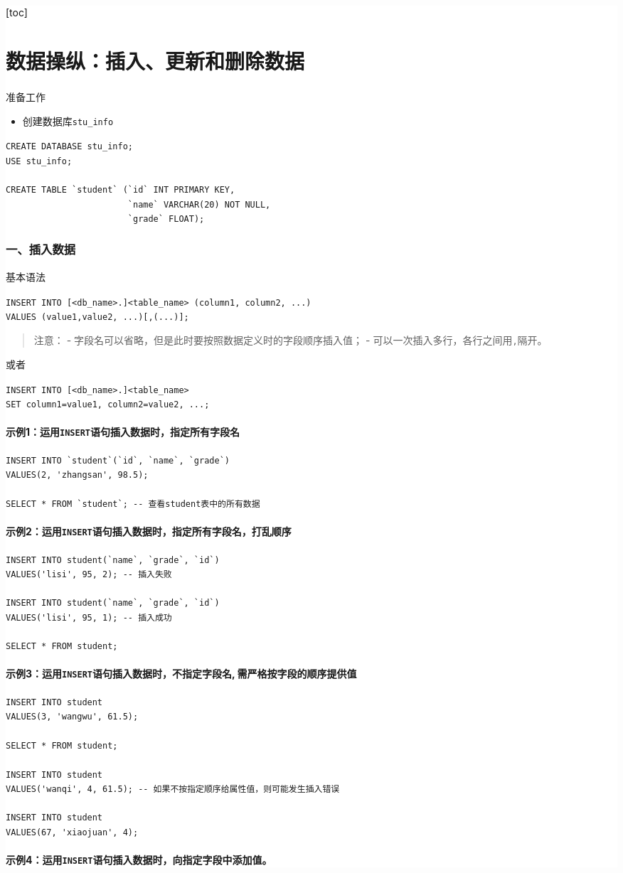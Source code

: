 [toc]

# 数据操纵：插入、更新和删除数据

准备工作
- 创建数据库`stu_info`
```mysql {.line-numbers}
CREATE DATABASE stu_info;
USE stu_info;

CREATE TABLE `student` (`id` INT PRIMARY KEY,
                        `name` VARCHAR(20) NOT NULL,
                        `grade` FLOAT);
```

### 一、插入数据
基本语法
```mysql
INSERT INTO [<db_name>.]<table_name> (column1, column2, ...)
VALUES (value1,value2, ...)[,(...)];
```
> 注意：
    - 字段名可以省略，但是此时要按照数据定义时的字段顺序插入值；
    - 可以一次插入多行，各行之间用`,`隔开。

或者
```mysql
INSERT INTO [<db_name>.]<table_name>
SET column1=value1, column2=value2, ...;
```

#### 示例1：运用`INSERT`语句插入数据时，指定所有字段名
```mysql
INSERT INTO `student`(`id`, `name`, `grade`)
VALUES(2, 'zhangsan', 98.5);

SELECT * FROM `student`; -- 查看student表中的所有数据
```

#### 示例2：运用`INSERT`语句插入数据时，指定所有字段名，打乱顺序
```mysql
INSERT INTO student(`name`, `grade`, `id`)
VALUES('lisi', 95, 2); -- 插入失败

INSERT INTO student(`name`, `grade`, `id`)
VALUES('lisi', 95, 1); -- 插入成功

SELECT * FROM student;
```
#### 示例3：运用`INSERT`语句插入数据时，不指定字段名, 需严格按字段的顺序提供值

```mysql
INSERT INTO student	
VALUES(3, 'wangwu', 61.5);

SELECT * FROM student;

INSERT INTO student
VALUES('wanqi', 4, 61.5); -- 如果不按指定顺序给属性值，则可能发生插入错误

INSERT INTO student
VALUES(67, 'xiaojuan', 4);
```
#### 示例4：运用`INSERT`语句插入数据时，向指定字段中添加值。
